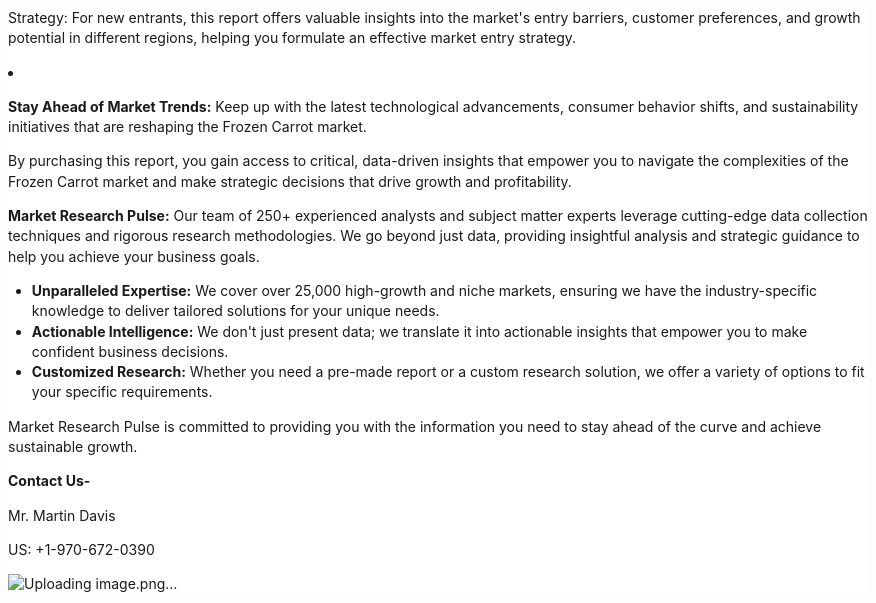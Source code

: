 Strategy:</strong> For new entrants, this report offers valuable insights into the market's entry barriers, customer preferences, and growth potential in different regions, helping you formulate an effective market entry strategy.</p></li><li><p><strong>Stay Ahead of Market Trends:</strong> Keep up with the latest technological advancements, consumer behavior shifts, and sustainability initiatives that are reshaping the Frozen Carrot market.</p></li></ol><p>By purchasing this report, you gain access to critical, data-driven insights that empower you to navigate the complexities of the Frozen Carrot market and make strategic decisions that drive growth and profitability.</p><p><strong>Market Research Pulse:</strong>&nbsp;Our team of 250+ experienced analysts and subject matter experts leverage cutting-edge data collection techniques and rigorous research methodologies. We go beyond just data, providing insightful analysis and strategic guidance to help you achieve your business goals.</p><ul><li><strong>Unparalleled Expertise:</strong>&nbsp;We cover over 25,000 high-growth and niche markets, ensuring we have the industry-specific knowledge to deliver tailored solutions for your unique needs.</li><li><strong>Actionable Intelligence:</strong>&nbsp;We don't just present data; we translate it into actionable insights that empower you to make confident business decisions.</li><li><strong>Customized Research:</strong>&nbsp;Whether you need a pre-made report or a custom research solution, we offer a variety of options to fit your specific requirements.</li></ul><p>Market Research Pulse is committed to providing you with the information you need to stay ahead of the curve and achieve sustainable growth.</p><p><strong>Contact Us-</strong></p><p>Mr. Martin Davis</p><p>US: +1-970-672-0390</p>
![Uploading image.png…]()
